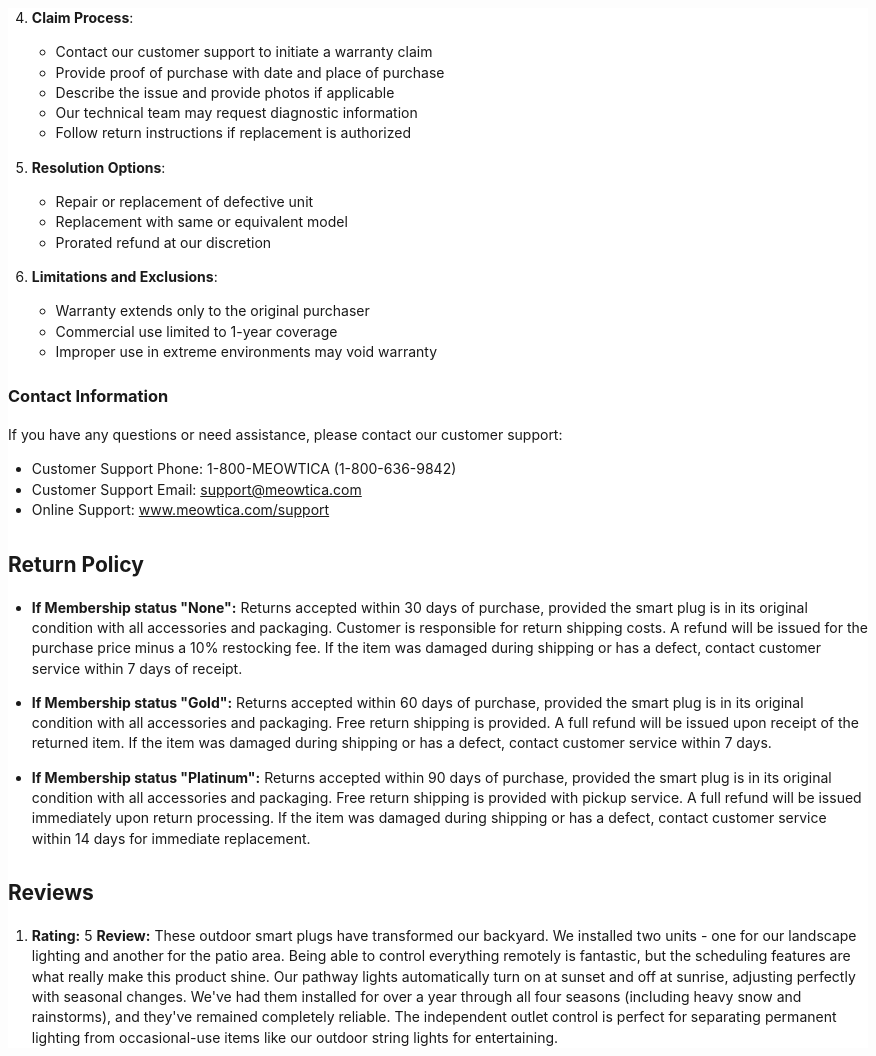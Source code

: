 4. **Claim Process**:
   - Contact our customer support to initiate a warranty claim
   - Provide proof of purchase with date and place of purchase
   - Describe the issue and provide photos if applicable
   - Our technical team may request diagnostic information
   - Follow return instructions if replacement is authorized

5. **Resolution Options**:
   - Repair or replacement of defective unit
   - Replacement with same or equivalent model
   - Prorated refund at our discretion

6. **Limitations and Exclusions**:
   - Warranty extends only to the original purchaser
   - Commercial use limited to 1-year coverage
   - Improper use in extreme environments may void warranty

### Contact Information

If you have any questions or need assistance, please contact our customer support:

- Customer Support Phone: 1-800-MEOWTICA (1-800-636-9842)
- Customer Support Email: support@meowtica.com
- Online Support: www.meowtica.com/support

## Return Policy
- **If Membership status "None":** Returns accepted within 30 days of purchase, provided the smart plug is in its original condition with all accessories and packaging. Customer is responsible for return shipping costs. A refund will be issued for the purchase price minus a 10% restocking fee. If the item was damaged during shipping or has a defect, contact customer service within 7 days of receipt.

- **If Membership status "Gold":** Returns accepted within 60 days of purchase, provided the smart plug is in its original condition with all accessories and packaging. Free return shipping is provided. A full refund will be issued upon receipt of the returned item. If the item was damaged during shipping or has a defect, contact customer service within 7 days.

- **If Membership status "Platinum":** Returns accepted within 90 days of purchase, provided the smart plug is in its original condition with all accessories and packaging. Free return shipping is provided with pickup service. A full refund will be issued immediately upon return processing. If the item was damaged during shipping or has a defect, contact customer service within 14 days for immediate replacement.

## Reviews
1) **Rating:** 5
   **Review:** These outdoor smart plugs have transformed our backyard. We installed two units - one for our landscape lighting and another for the patio area. Being able to control everything remotely is fantastic, but the scheduling features are what really make this product shine. Our pathway lights automatically turn on at sunset and off at sunrise, adjusting perfectly with seasonal changes. We've had them installed for over a year through all four seasons (including heavy snow and rainstorms), and they've remained completely reliable. The independent outlet control is perfect for separating permanent lighting from occasional-use items like our outdoor string lights for entertaining.
